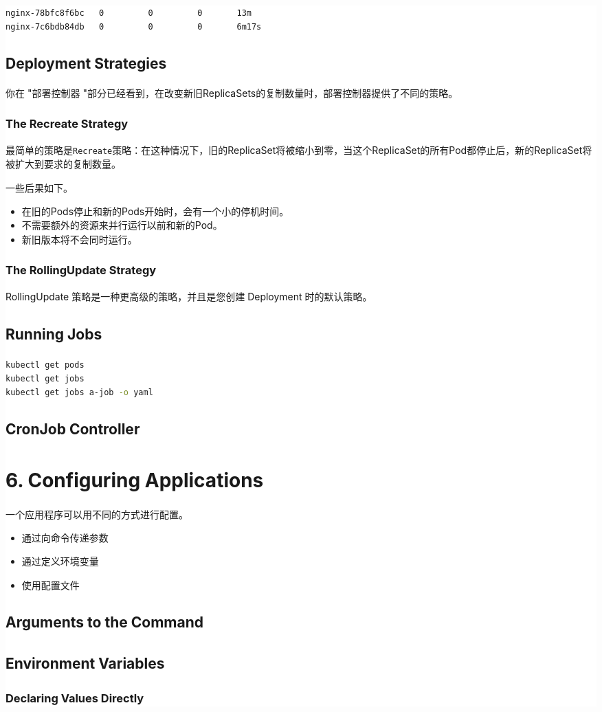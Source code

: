 ```bash
nginx-78bfc8f6bc   0         0         0       13m
nginx-7c6bdb84db   0         0         0       6m17s
```



## Deployment Strategies

你在 "部署控制器 "部分已经看到，在改变新旧ReplicaSets的复制数量时，部署控制器提供了不同的策略。

### The Recreate Strategy

最简单的策略是`Recreate`策略：在这种情况下，旧的ReplicaSet将被缩小到零，当这个ReplicaSet的所有Pod都停止后，新的ReplicaSet将被扩大到要求的复制数量。

一些后果如下。

- 在旧的Pods停止和新的Pods开始时，会有一个小的停机时间。
- 不需要额外的资源来并行运行以前和新的Pod。
- 新旧版本将不会同时运行。

### The RollingUpdate Strategy

RollingUpdate 策略是一种更高级的策略，并且是您创建 Deployment 时的默认策略。



## Running Jobs

```bash
kubectl get pods
kubectl get jobs
kubectl get jobs a-job -o yaml
```



## CronJob Controller

# 6. Configuring Applications

一个应用程序可以用不同的方式进行配置。

- 通过向命令传递参数
- 通过定义环境变量

- 使用配置文件

## Arguments to the Command



## Environment Variables

### Declaring Values Directly
